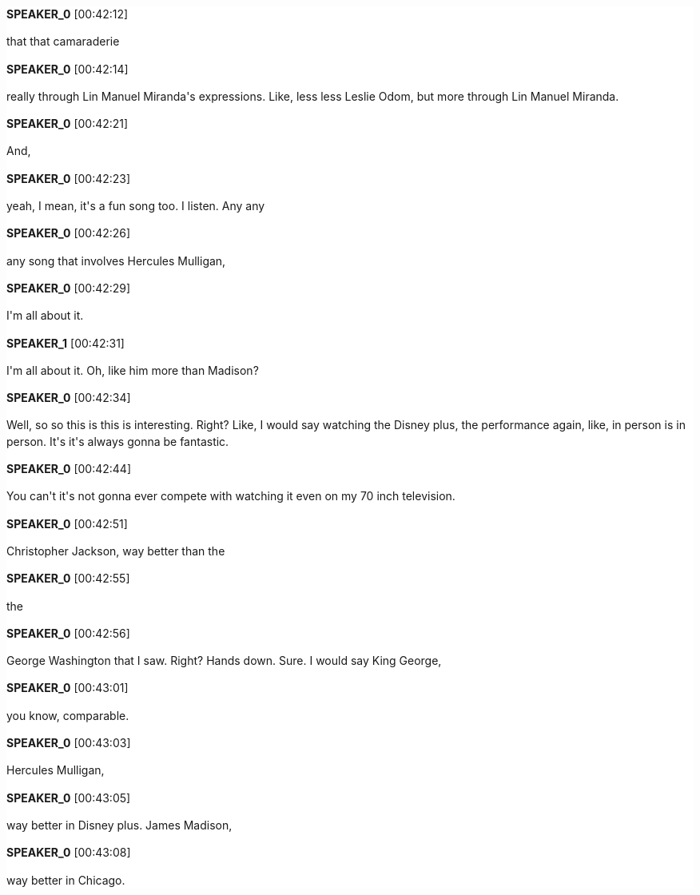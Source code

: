 **SPEAKER_0** [00:42:12]

that that camaraderie

**SPEAKER_0** [00:42:14]

really through Lin Manuel Miranda's expressions. Like, less less Leslie Odom, but more through Lin Manuel Miranda.

**SPEAKER_0** [00:42:21]

And,

**SPEAKER_0** [00:42:23]

yeah, I mean, it's a fun song too. I listen. Any any

**SPEAKER_0** [00:42:26]

any song that involves Hercules Mulligan,

**SPEAKER_0** [00:42:29]

I'm all about it.

**SPEAKER_1** [00:42:31]

I'm all about it. Oh, like him more than Madison?

**SPEAKER_0** [00:42:34]

Well, so so this is this is interesting. Right? Like, I would say watching the Disney plus, the performance again, like, in person is in person. It's it's always gonna be fantastic.

**SPEAKER_0** [00:42:44]

You can't it's not gonna ever compete with watching it even on my 70 inch television.

**SPEAKER_0** [00:42:51]

Christopher Jackson, way better than the

**SPEAKER_0** [00:42:55]

the

**SPEAKER_0** [00:42:56]

George Washington that I saw. Right? Hands down. Sure. I would say King George,

**SPEAKER_0** [00:43:01]

you know, comparable.

**SPEAKER_0** [00:43:03]

Hercules Mulligan,

**SPEAKER_0** [00:43:05]

way better in Disney plus. James Madison,

**SPEAKER_0** [00:43:08]

way better in Chicago.
